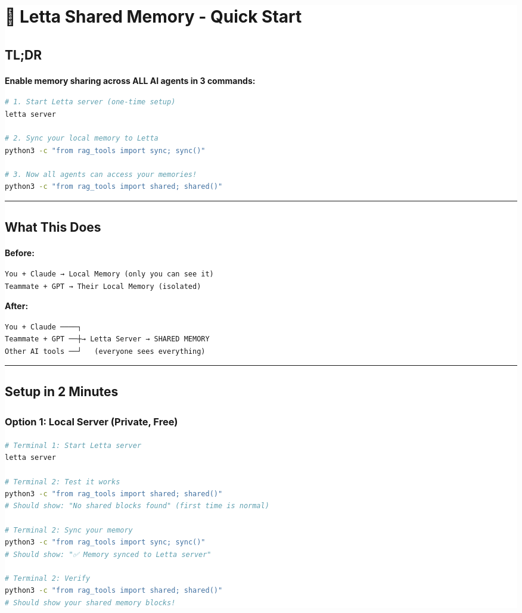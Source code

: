 # 🚀 Letta Shared Memory - Quick Start

## TL;DR

**Enable memory sharing across ALL AI agents in 3 commands:**

```bash
# 1. Start Letta server (one-time setup)
letta server

# 2. Sync your local memory to Letta
python3 -c "from rag_tools import sync; sync()"

# 3. Now all agents can access your memories!
python3 -c "from rag_tools import shared; shared()"
```

---

## What This Does

**Before:**
```
You + Claude → Local Memory (only you can see it)
Teammate + GPT → Their Local Memory (isolated)
```

**After:**
```
You + Claude ────┐
Teammate + GPT ──┼→ Letta Server → SHARED MEMORY
Other AI tools ──┘   (everyone sees everything)
```

---

## Setup in 2 Minutes

### Option 1: Local Server (Private, Free)

```bash
# Terminal 1: Start Letta server
letta server

# Terminal 2: Test it works
python3 -c "from rag_tools import shared; shared()"
# Should show: "No shared blocks found" (first time is normal)

# Terminal 2: Sync your memory
python3 -c "from rag_tools import sync; sync()"
# Should show: "✅ Memory synced to Letta server"

# Terminal 2: Verify
python3 -c "from rag_tools import shared; shared()"
# Should show your shared memory blocks!
```
